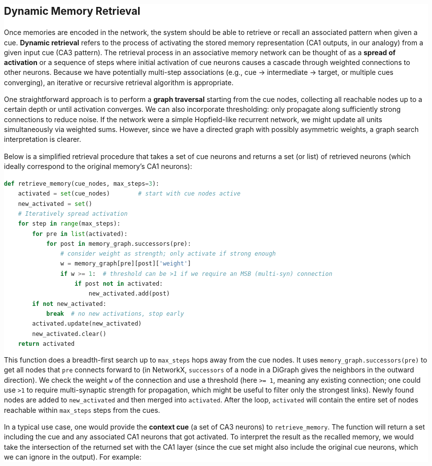 ## Dynamic Memory Retrieval  
Once memories are encoded in the network, the system should be able to retrieve or recall an associated pattern when given a cue. **Dynamic retrieval** refers to the process of activating the stored memory representation (CA1 outputs, in our analogy) from a given input cue (CA3 pattern). The retrieval process in an associative memory network can be thought of as a **spread of activation** or a sequence of steps where initial activation of cue neurons causes a cascade through weighted connections to other neurons. Because we have potentially multi-step associations (e.g., cue -> intermediate -> target, or multiple cues converging), an iterative or recursive retrieval algorithm is appropriate.

One straightforward approach is to perform a **graph traversal** starting from the cue nodes, collecting all reachable nodes up to a certain depth or until activation converges. We can also incorporate thresholding: only propagate along sufficiently strong connections to reduce noise. If the network were a simple Hopfield-like recurrent network, we might update all units simultaneously via weighted sums. However, since we have a directed graph with possibly asymmetric weights, a graph search interpretation is clearer.

Below is a simplified retrieval procedure that takes a set of cue neurons and returns a set (or list) of retrieved neurons (which ideally correspond to the original memory’s CA1 neurons):

```python
def retrieve_memory(cue_nodes, max_steps=3):
    activated = set(cue_nodes)        # start with cue nodes active
    new_activated = set()
    # Iteratively spread activation
    for step in range(max_steps):
        for pre in list(activated):
            for post in memory_graph.successors(pre):
                # consider weight as strength; only activate if strong enough
                w = memory_graph[pre][post]['weight']
                if w >= 1:  # threshold can be >1 if we require an MSB (multi-syn) connection
                    if post not in activated:
                        new_activated.add(post)
        if not new_activated:
            break  # no new activations, stop early
        activated.update(new_activated)
        new_activated.clear()
    return activated
```

This function does a breadth-first search up to `max_steps` hops away from the cue nodes. It uses `memory_graph.successors(pre)` to get all nodes that `pre` connects forward to (in NetworkX, `successors` of a node in a DiGraph gives the neighbors in the outward direction). We check the weight `w` of the connection and use a threshold (here `>= 1`, meaning any existing connection; one could use `>1` to require multi-synaptic strength for propagation, which might be useful to filter only the strongest links). Newly found nodes are added to `new_activated` and then merged into `activated`. After the loop, `activated` will contain the entire set of nodes reachable within `max_steps` steps from the cues.

In a typical use case, one would provide the **context cue** (a set of CA3 neurons) to `retrieve_memory`. The function will return a set including the cue and any associated CA1 neurons that got activated. To interpret the result as the recalled memory, we would take the intersection of the returned set with the CA1 layer (since the cue set might also include the original cue neurons, which we can ignore in the output). For example:
